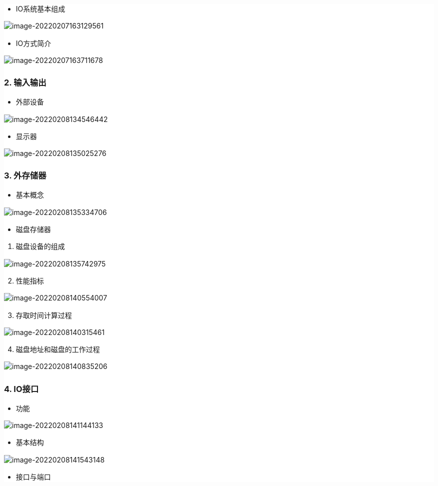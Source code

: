 - IO系统基本组成

![image-20220207163129561](https://img-blog.csdnimg.cn/img_convert/b91d0fdf897af253d24a3474c6c46b35.png)

- IO方式简介

![image-20220207163711678](https://img-blog.csdnimg.cn/img_convert/f8cfbc81913e1b8d9fa839a402ff5c7c.png)

### 2. 输入输出

- 外部设备

![image-20220208134546442](https://img-blog.csdnimg.cn/img_convert/3ec0457da7c81545c94c667f545f2fc8.png)

- 显示器

![image-20220208135025276](https://img-blog.csdnimg.cn/img_convert/f67c6e7cc671b13c37f9c6c70e063ecc.png)

### 3. 外存储器

- 基本概念

![image-20220208135334706](https://img-blog.csdnimg.cn/img_convert/cac3dd2699e1686f4bceaa5d48ed010a.png)

- 磁盘存储器

1. 磁盘设备的组成

![image-20220208135742975](https://img-blog.csdnimg.cn/img_convert/f2c8e60975b5e269e76ed2768afb8736.png)

2. 性能指标

![image-20220208140554007](https://img-blog.csdnimg.cn/img_convert/88286c7a2fdf147f8dd59b50f3316d92.png)

3. 存取时间计算过程

![image-20220208140315461](https://img-blog.csdnimg.cn/img_convert/11486e02043670684904cd4f07e848a8.png)

4. 磁盘地址和磁盘的工作过程

![image-20220208140835206](https://img-blog.csdnimg.cn/img_convert/764033bcd75c18dc3d4c2c447fa57950.png)

### 4. IO接口

- 功能

![image-20220208141144133](https://img-blog.csdnimg.cn/img_convert/aa090629d28a78a03255ceb83c919b06.png)

- 基本结构

![image-20220208141543148](https://img-blog.csdnimg.cn/img_convert/8a64bf60c12d6e33a1be70d616fb33a5.png)

- 接口与端口
